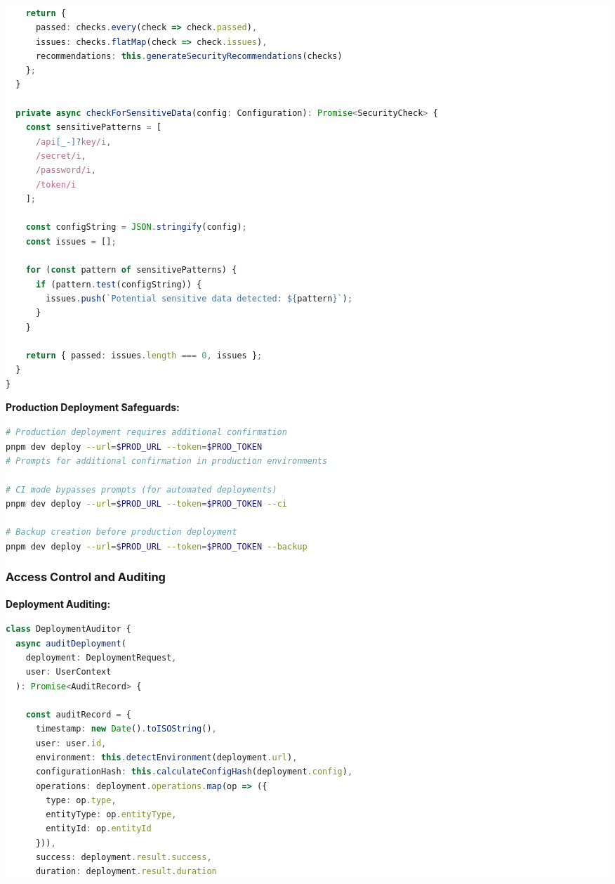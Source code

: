 ```typescript
    return {
      passed: checks.every(check => check.passed),
      issues: checks.flatMap(check => check.issues),
      recommendations: this.generateSecurityRecommendations(checks)
    };
  }
  
  private async checkForSensitiveData(config: Configuration): Promise<SecurityCheck> {
    const sensitivePatterns = [
      /api[_-]?key/i,
      /secret/i,
      /password/i,
      /token/i
    ];
    
    const configString = JSON.stringify(config);
    const issues = [];
    
    for (const pattern of sensitivePatterns) {
      if (pattern.test(configString)) {
        issues.push(`Potential sensitive data detected: ${pattern}`);
      }
    }
    
    return { passed: issues.length === 0, issues };
  }
}
```

**Production Deployment Safeguards:**
```bash
# Production deployment requires additional confirmation
pnpm dev deploy --url=$PROD_URL --token=$PROD_TOKEN
# Prompts for additional confirmation in production environments

# CI mode bypasses prompts (for automated deployments)
pnpm dev deploy --url=$PROD_URL --token=$PROD_TOKEN --ci

# Backup creation before production deployment
pnpm dev deploy --url=$PROD_URL --token=$PROD_TOKEN --backup
```

### Access Control and Auditing

**Deployment Auditing:**
```typescript
class DeploymentAuditor {
  async auditDeployment(
    deployment: DeploymentRequest,
    user: UserContext
  ): Promise<AuditRecord> {
    
    const auditRecord = {
      timestamp: new Date().toISOString(),
      user: user.id,
      environment: this.detectEnvironment(deployment.url),
      configurationHash: this.calculateConfigHash(deployment.config),
      operations: deployment.operations.map(op => ({
        type: op.type,
        entityType: op.entityType,
        entityId: op.entityId
      })),
      success: deployment.result.success,
      duration: deployment.result.duration
```

  [entityType: string]: {